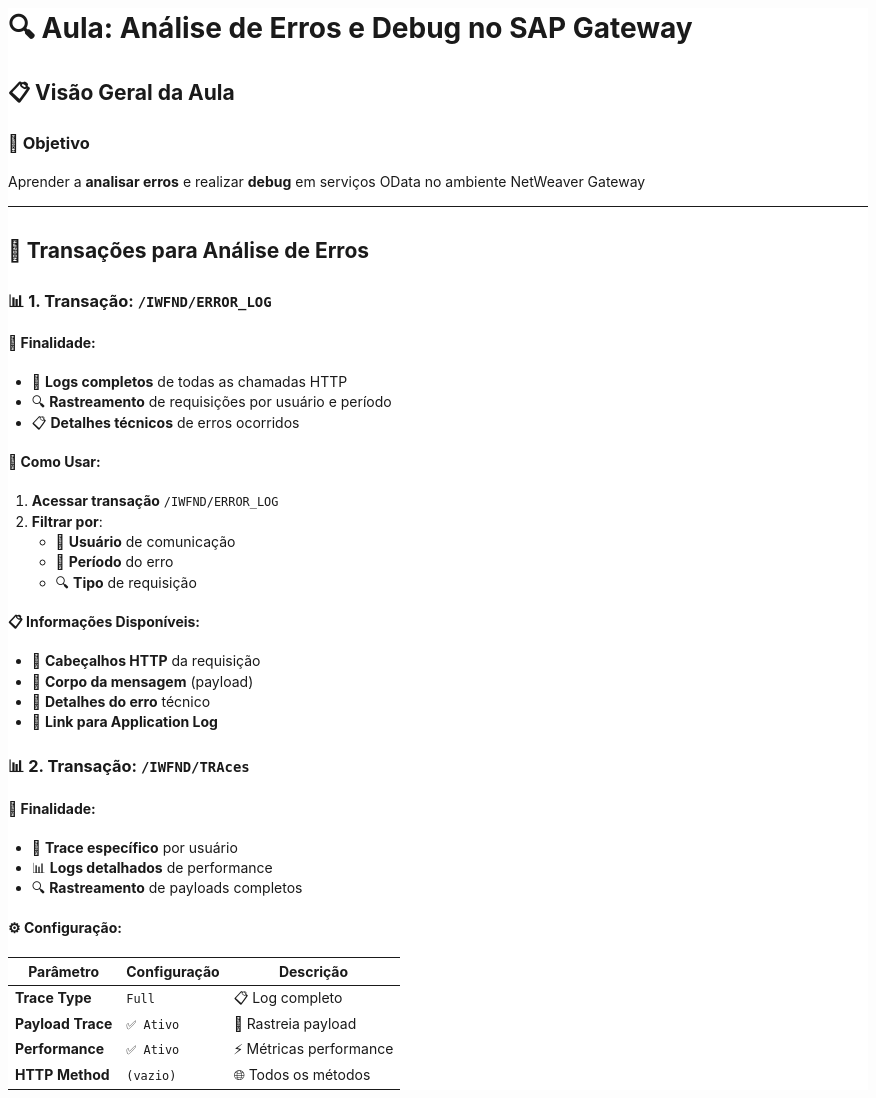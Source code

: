 # 🔍 Aula: Análise de Erros e Debug no SAP Gateway

## 📋 **Visão Geral da Aula**

### 🎯 **Objetivo**
Aprender a **analisar erros** e realizar **debug** em serviços OData no ambiente NetWeaver Gateway

---

## 🚨 **Transações para Análise de Erros**

### 📊 **1. Transação: `/IWFND/ERROR_LOG`**

#### 🎯 **Finalidade:**
- 📝 **Logs completos** de todas as chamadas HTTP
- 🔍 **Rastreamento** de requisições por usuário e período
- 📋 **Detalhes técnicos** de erros ocorridos

#### 🔧 **Como Usar:**
1. **Acessar transação** `/IWFND/ERROR_LOG`
2. **Filtrar por**:
   - 👤 **Usuário** de comunicação
   - 📅 **Período** do erro
   - 🔍 **Tipo** de requisição

#### 📋 **Informações Disponíveis:**
- 📨 **Cabeçalhos HTTP** da requisição
- 📝 **Corpo da mensagem** (payload)
- 🚨 **Detalhes do erro** técnico
- 🔗 **Link para Application Log**

### 📊 **2. Transação: `/IWFND/TRAces`**

#### 🎯 **Finalidade:**
- 🎯 **Trace específico** por usuário
- 📊 **Logs detalhados** de performance
- 🔍 **Rastreamento** de payloads completos

#### ⚙️ **Configuração:**
| Parâmetro | Configuração | Descrição |
|-----------|-------------|-----------|
| **Trace Type** | `Full` | 📋 Log completo |
| **Payload Trace** | `✅ Ativo` | 📨 Rastreia payload |
| **Performance** | `✅ Ativo` | ⚡ Métricas performance |
| **HTTP Method** | `(vazio)` | 🌐 Todos os métodos |
